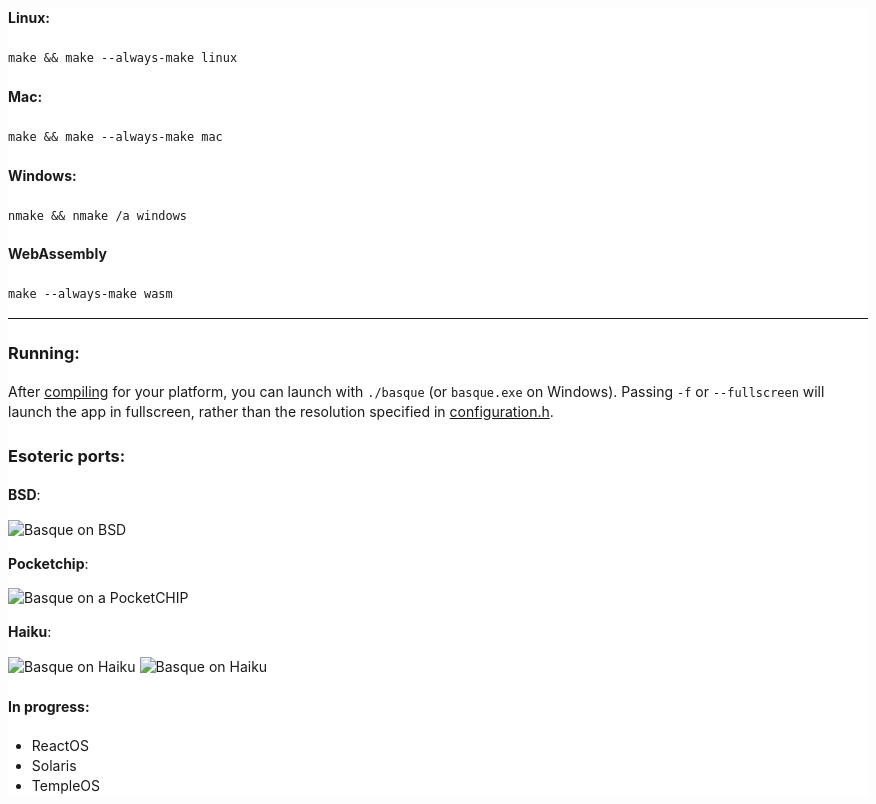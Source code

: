 #### Linux:

```
make && make --always-make linux
```

#### Mac:

```
make && make --always-make mac
```

#### Windows:

```
nmake && nmake /a windows
```

#### WebAssembly

```
make --always-make wasm
```

---

### Running:

After [compiling](#compiling) for your platform, you can launch with `./basque` (or `basque.exe` on Windows). Passing `-f` or `--fullscreen` will launch the app in fullscreen, rather than the resolution specified in [configuration.h](source/configuration.h).

### Esoteric ports:

**BSD**:

![Basque on BSD](https://user-images.githubusercontent.com/772937/91080734-f26c7400-e5fa-11ea-91bd-a1b00f589326.jpg 'Basque on BSD')

**Pocketchip**:

![Basque on a PocketCHIP](https://user-images.githubusercontent.com/772937/91081932-bf2ae480-e5fc-11ea-8f92-d393e08b007a.gif 'Basque on a PocketCHIP')

**Haiku**:

![Basque on Haiku](https://user-images.githubusercontent.com/772937/93433807-26def300-f87c-11ea-8b75-166ba7297b4f.png)
![Basque on Haiku](https://user-images.githubusercontent.com/772937/93433806-26465c80-f87c-11ea-824a-6afd19c35cc3.png)

#### In progress:

-   ReactOS
-   Solaris
-   TempleOS
